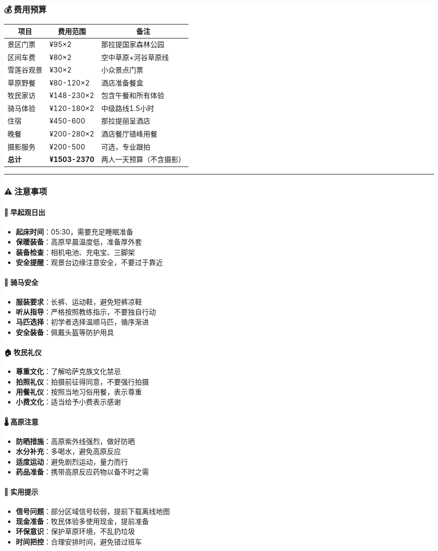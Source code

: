 
### 💰 费用预算

| 项目 | 费用范围 | 备注 |
|------|----------|------|
| 景区门票 | ¥95×2 | 那拉提国家森林公园 |
| 区间车费 | ¥80×2 | 空中草原+河谷草原线 |
| 雪莲谷观景 | ¥30×2 | 小众景点门票 |
| 草原野餐 | ¥80-120×2 | 酒店准备餐盒 |
| 牧民家访 | ¥148-230×2 | 包含午餐和所有体验 |
| 骑马体验 | ¥120-180×2 | 中级路线1.5小时 |
| 住宿 | ¥450-600 | 那拉提丽呈酒店 |
| 晚餐 | ¥200-280×2 | 酒店餐厅错峰用餐 |
| 摄影服务 | ¥200-500 | 可选，专业跟拍 |
| **总计** | **¥1503-2370** | 两人一天预算（不含摄影） |

---

### ⚠️ 注意事项

#### 🌅 早起观日出
- **起床时间**：05:30，需要充足睡眠准备
- **保暖装备**：高原早晨温度低，准备厚外套
- **装备检查**：相机电池、充电宝、三脚架
- **安全提醒**：观景台边缘注意安全，不要过于靠近

#### 🐎 骑马安全
- **服装要求**：长裤、运动鞋，避免短裤凉鞋
- **听从指导**：严格按照教练指示，不要独自行动
- **马匹选择**：初学者选择温顺马匹，循序渐进
- **安全装备**：佩戴头盔等防护用具

#### 🏠 牧民礼仪
- **尊重文化**：了解哈萨克族文化禁忌
- **拍照礼仪**：拍摄前征得同意，不要强行拍摄
- **用餐礼仪**：按照当地习俗用餐，表示尊重
- **小费文化**：适当给予小费表示感谢

#### 🌡️ 高原注意
- **防晒措施**：高原紫外线强烈，做好防晒
- **水分补充**：多喝水，避免高原反应
- **适度运动**：避免剧烈运动，量力而行
- **药品准备**：携带高原反应药物以备不时之需

#### 📱 实用提示
- **信号问题**：部分区域信号较弱，提前下载离线地图
- **现金准备**：牧民体验多使用现金，提前准备
- **环保意识**：保护草原环境，不乱扔垃圾
- **时间把控**：合理安排时间，避免错过班车
